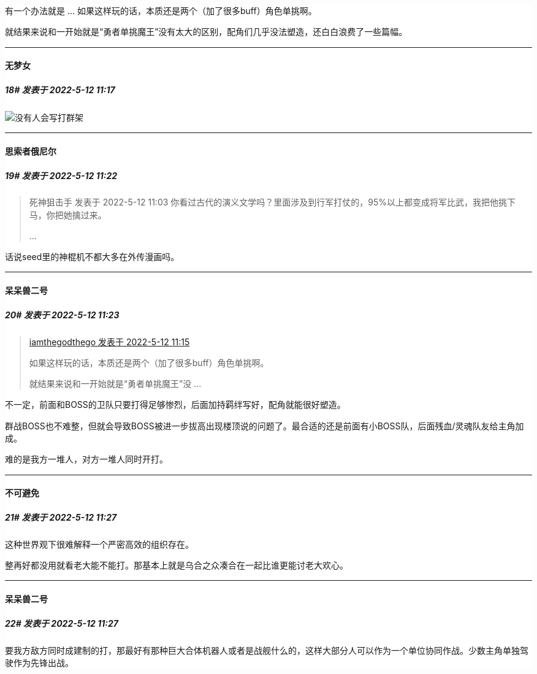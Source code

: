 有一个办法就是 ...</blockquote>
如果这样玩的话，本质还是两个（加了很多buff）角色单挑啊。

就结果来说和一开始就是“勇者单挑魔王”没有太大的区别，配角们几乎没法塑造，还白白浪费了一些篇幅。

*****

####  无梦女  
##### 18#       发表于 2022-5-12 11:17

<img src="https://static.saraba1st.com/image/smiley/face2017/067.png" referrerpolicy="no-referrer">没有人会写打群架

*****

####  思索者俄尼尔  
##### 19#       发表于 2022-5-12 11:22

<blockquote>死神狙击手 发表于 2022-5-12 11:03
你看过古代的演义文学吗？里面涉及到行军打仗的，95%以上都变成将军比武，我把他挑下马，你把她擒过来。

 ...</blockquote>
话说seed里的神棍机不都大多在外传漫画吗。

*****

####  呆呆兽二号  
##### 20#       发表于 2022-5-12 11:23

<blockquote><a href="httphttps://bbs.saraba1st.com/2b/forum.php?mod=redirect&amp;goto=findpost&amp;pid=55798791&amp;ptid=2069116" target="_blank">iamthegodthego 发表于 2022-5-12 11:15</a>

如果这样玩的话，本质还是两个（加了很多buff）角色单挑啊。

就结果来说和一开始就是“勇者单挑魔王”没 ...</blockquote>
不一定，前面和BOSS的卫队只要打得足够惨烈，后面加持羁绊写好，配角就能很好塑造。

群战BOSS也不难整，但就会导致BOSS被进一步拔高出现楼顶说的问题了。最合适的还是前面有小BOSS队，后面残血/灵魂队友给主角加成。

难的是我方一堆人，对方一堆人同时开打。

*****

####  不可避免  
##### 21#       发表于 2022-5-12 11:27

这种世界观下很难解释一个严密高效的组织存在。

整再好都没用就看老大能不能打。那基本上就是乌合之众凑合在一起比谁更能讨老大欢心。

*****

####  呆呆兽二号  
##### 22#       发表于 2022-5-12 11:27

要我方敌方同时成建制的打，那最好有那种巨大合体机器人或者是战舰什么的，这样大部分人可以作为一个单位协同作战。少数主角单独驾驶作为先锋出战。
